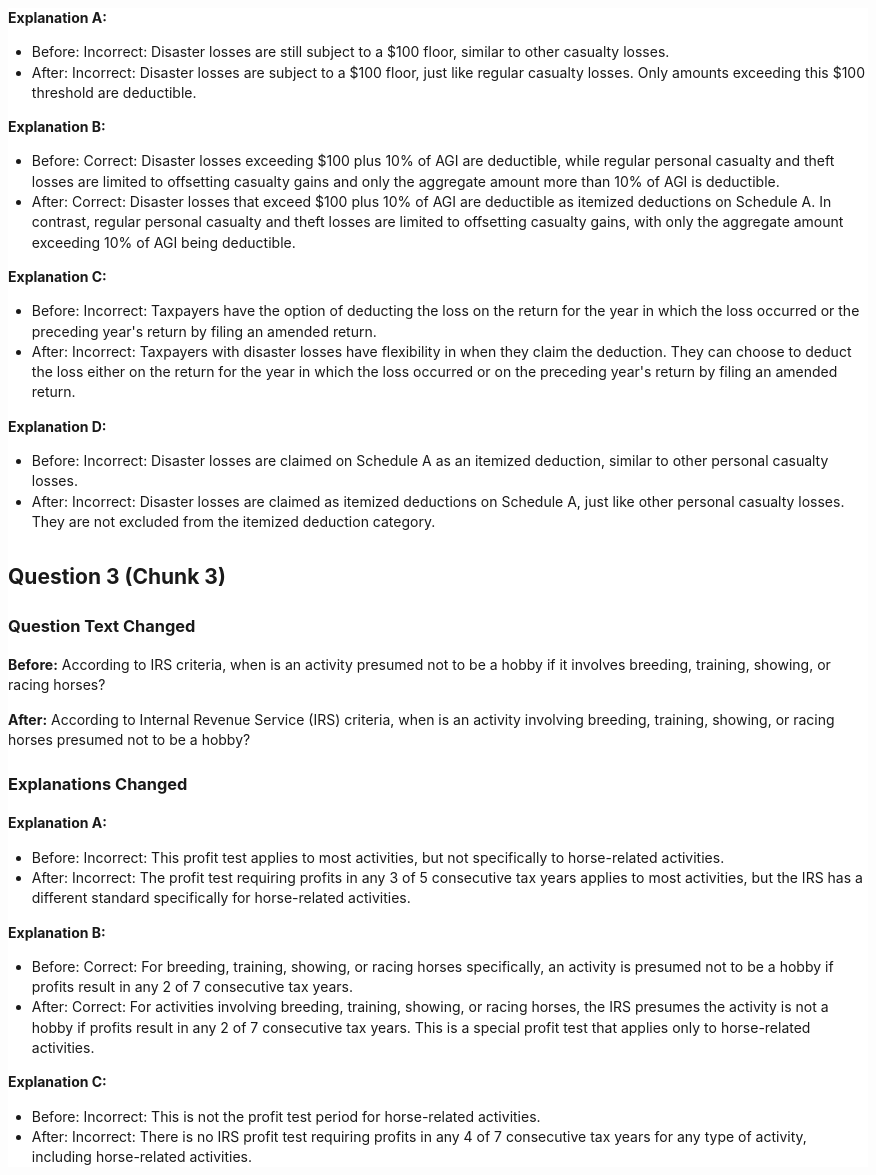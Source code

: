 **Explanation A:**
- Before: Incorrect: Disaster losses are still subject to a $100 floor, similar to other casualty losses.
- After: Incorrect: Disaster losses are subject to a $100 floor, just like regular casualty losses. Only amounts exceeding this $100 threshold are deductible.

**Explanation B:**
- Before: Correct: Disaster losses exceeding $100 plus 10% of AGI are deductible, while regular personal casualty and theft losses are limited to offsetting casualty gains and only the aggregate amount more than 10% of AGI is deductible.
- After: Correct: Disaster losses that exceed $100 plus 10% of AGI are deductible as itemized deductions on Schedule A. In contrast, regular personal casualty and theft losses are limited to offsetting casualty gains, with only the aggregate amount exceeding 10% of AGI being deductible.

**Explanation C:**
- Before: Incorrect: Taxpayers have the option of deducting the loss on the return for the year in which the loss occurred or the preceding year's return by filing an amended return.
- After: Incorrect: Taxpayers with disaster losses have flexibility in when they claim the deduction. They can choose to deduct the loss either on the return for the year in which the loss occurred or on the preceding year's return by filing an amended return.

**Explanation D:**
- Before: Incorrect: Disaster losses are claimed on Schedule A as an itemized deduction, similar to other personal casualty losses.
- After: Incorrect: Disaster losses are claimed as itemized deductions on Schedule A, just like other personal casualty losses. They are not excluded from the itemized deduction category.


## Question 3 (Chunk 3)

### Question Text Changed

**Before:** According to IRS criteria, when is an activity presumed not to be a hobby if it involves breeding, training, showing, or racing horses?

**After:** According to Internal Revenue Service (IRS) criteria, when is an activity involving breeding, training, showing, or racing horses presumed not to be a hobby?

### Explanations Changed

**Explanation A:**
- Before: Incorrect: This profit test applies to most activities, but not specifically to horse-related activities.
- After: Incorrect: The profit test requiring profits in any 3 of 5 consecutive tax years applies to most activities, but the IRS has a different standard specifically for horse-related activities.

**Explanation B:**
- Before: Correct: For breeding, training, showing, or racing horses specifically, an activity is presumed not to be a hobby if profits result in any 2 of 7 consecutive tax years.
- After: Correct: For activities involving breeding, training, showing, or racing horses, the IRS presumes the activity is not a hobby if profits result in any 2 of 7 consecutive tax years. This is a special profit test that applies only to horse-related activities.

**Explanation C:**
- Before: Incorrect: This is not the profit test period for horse-related activities.
- After: Incorrect: There is no IRS profit test requiring profits in any 4 of 7 consecutive tax years for any type of activity, including horse-related activities.
